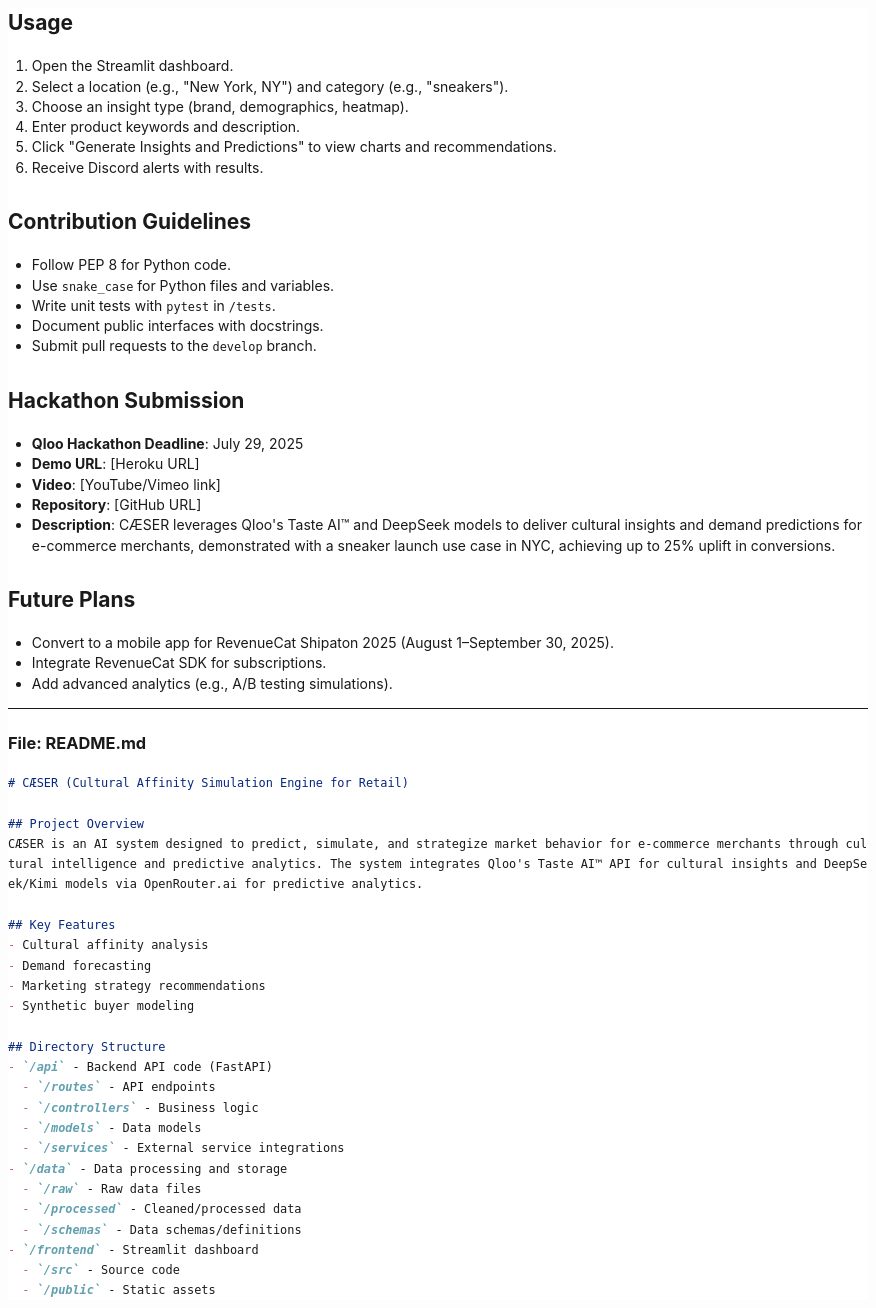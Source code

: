 ## Usage
1. Open the Streamlit dashboard.
2. Select a location (e.g., "New York, NY") and category (e.g., "sneakers").
3. Choose an insight type (brand, demographics, heatmap).
4. Enter product keywords and description.
5. Click "Generate Insights and Predictions" to view charts and recommendations.
6. Receive Discord alerts with results.


## Contribution Guidelines
- Follow PEP 8 for Python code.
- Use `snake_case` for Python files and variables.
- Write unit tests with `pytest` in `/tests`.
- Document public interfaces with docstrings.
- Submit pull requests to the `develop` branch.

## Hackathon Submission
- **Qloo Hackathon Deadline**: July 29, 2025
- **Demo URL**: [Heroku URL]
- **Video**: [YouTube/Vimeo link]
- **Repository**: [GitHub URL]
- **Description**: CÆSER leverages Qloo's Taste AI™ and DeepSeek models to deliver cultural insights and demand predictions for e-commerce merchants, demonstrated with a sneaker launch use case in NYC, achieving up to 25% uplift in conversions.

## Future Plans
- Convert to a mobile app for RevenueCat Shipaton 2025 (August 1–September 30, 2025).
- Integrate RevenueCat SDK for subscriptions.
- Add advanced analytics (e.g., A/B testing simulations).
```
```

---
### File: README.md
```markdown
# CÆSER (Cultural Affinity Simulation Engine for Retail)

## Project Overview
CÆSER is an AI system designed to predict, simulate, and strategize market behavior for e-commerce merchants through cultural intelligence and predictive analytics. The system integrates Qloo's Taste AI™ API for cultural insights and DeepSeek/Kimi models via OpenRouter.ai for predictive analytics.

## Key Features
- Cultural affinity analysis
- Demand forecasting
- Marketing strategy recommendations
- Synthetic buyer modeling

## Directory Structure
- `/api` - Backend API code (FastAPI)
  - `/routes` - API endpoints
  - `/controllers` - Business logic
  - `/models` - Data models
  - `/services` - External service integrations
- `/data` - Data processing and storage
  - `/raw` - Raw data files
  - `/processed` - Cleaned/processed data
  - `/schemas` - Data schemas/definitions
- `/frontend` - Streamlit dashboard
  - `/src` - Source code
  - `/public` - Static assets
```